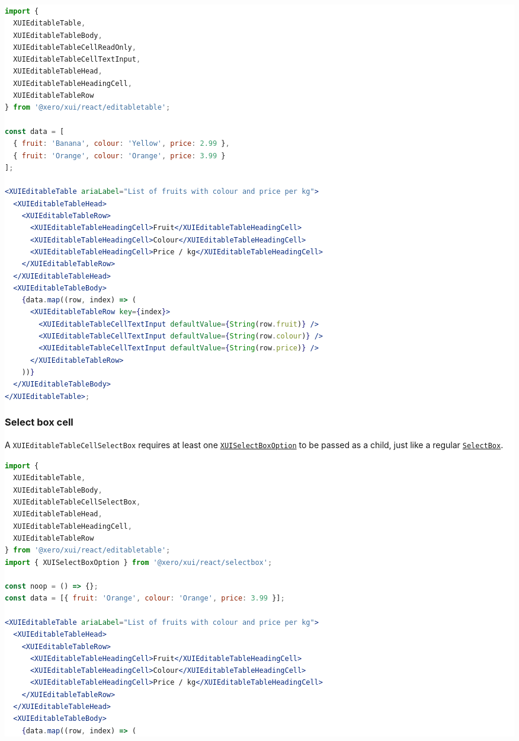 ```jsx harmony
import {
  XUIEditableTable,
  XUIEditableTableBody,
  XUIEditableTableCellReadOnly,
  XUIEditableTableCellTextInput,
  XUIEditableTableHead,
  XUIEditableTableHeadingCell,
  XUIEditableTableRow
} from '@xero/xui/react/editabletable';

const data = [
  { fruit: 'Banana', colour: 'Yellow', price: 2.99 },
  { fruit: 'Orange', colour: 'Orange', price: 3.99 }
];

<XUIEditableTable ariaLabel="List of fruits with colour and price per kg">
  <XUIEditableTableHead>
    <XUIEditableTableRow>
      <XUIEditableTableHeadingCell>Fruit</XUIEditableTableHeadingCell>
      <XUIEditableTableHeadingCell>Colour</XUIEditableTableHeadingCell>
      <XUIEditableTableHeadingCell>Price / kg</XUIEditableTableHeadingCell>
    </XUIEditableTableRow>
  </XUIEditableTableHead>
  <XUIEditableTableBody>
    {data.map((row, index) => (
      <XUIEditableTableRow key={index}>
        <XUIEditableTableCellTextInput defaultValue={String(row.fruit)} />
        <XUIEditableTableCellTextInput defaultValue={String(row.colour)} />
        <XUIEditableTableCellTextInput defaultValue={String(row.price)} />
      </XUIEditableTableRow>
    ))}
  </XUIEditableTableBody>
</XUIEditableTable>;
```

### Select box cell

A `XUIEditableTableCellSelectBox` requires at least one [`XUISelectBoxOption`](#select-box-option) to be passed as a child, just like a regular [`SelectBox`](#select-box).

```jsx harmony
import {
  XUIEditableTable,
  XUIEditableTableBody,
  XUIEditableTableCellSelectBox,
  XUIEditableTableHead,
  XUIEditableTableHeadingCell,
  XUIEditableTableRow
} from '@xero/xui/react/editabletable';
import { XUISelectBoxOption } from '@xero/xui/react/selectbox';

const noop = () => {};
const data = [{ fruit: 'Orange', colour: 'Orange', price: 3.99 }];

<XUIEditableTable ariaLabel="List of fruits with colour and price per kg">
  <XUIEditableTableHead>
    <XUIEditableTableRow>
      <XUIEditableTableHeadingCell>Fruit</XUIEditableTableHeadingCell>
      <XUIEditableTableHeadingCell>Colour</XUIEditableTableHeadingCell>
      <XUIEditableTableHeadingCell>Price / kg</XUIEditableTableHeadingCell>
    </XUIEditableTableRow>
  </XUIEditableTableHead>
  <XUIEditableTableBody>
    {data.map((row, index) => (
```